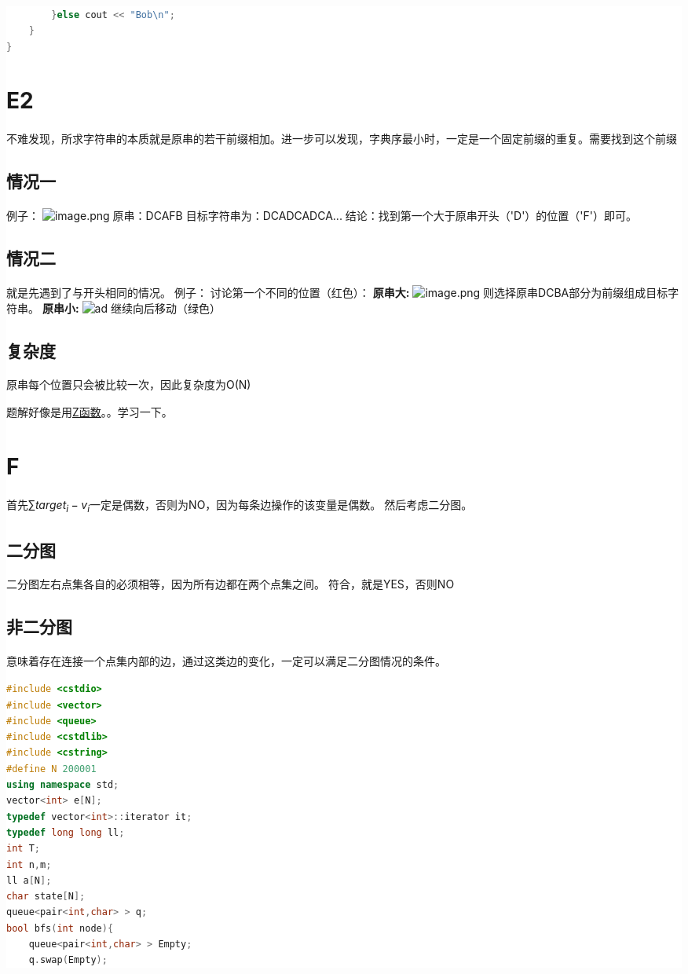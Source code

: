 ```cpp
        }else cout << "Bob\n";
    }
}
```
# E2
不难发现，所求字符串的本质就是原串的若干前缀相加。进一步可以发现，字典序最小时，一定是一个固定前缀的重复。需要找到这个前缀
## 情况一
例子：
![image.png](https://i.loli.net/2021/07/11/6nBXoRY8vG27bgI.png)
原串：DCAFB
目标字符串为：DCADCADCA...
结论：找到第一个大于原串开头（'D'）的位置（'F'）即可。
## 情况二
就是先遇到了与开头相同的情况。
例子：
讨论第一个不同的位置（红色）：
**原串大:**
![image.png](https://i.loli.net/2021/07/11/WqJawVzhmulEUeO.png)
则选择原串DCBA部分为前缀组成目标字符串。
**原串小:**
![ad](https://i.loli.net/2021/07/11/OoaZ34weMF1ImUb.png)
继续向后移动（绿色）

## 复杂度
原串每个位置只会被比较一次，因此复杂度为O(N)

题解好像是用[Z函数](https://oi-wiki.org/string/z-func/)。。学习一下。
# F
首先$\sum{target_i-v_i}$一定是偶数，否则为NO，因为每条边操作的该变量是偶数。
然后考虑二分图。
## 二分图
二分图左右点集各自的必须相等，因为所有边都在两个点集之间。
符合，就是YES，否则NO
## 非二分图
意味着存在连接一个点集内部的边，通过这类边的变化，一定可以满足二分图情况的条件。
```cpp
#include <cstdio>
#include <vector>
#include <queue>
#include <cstdlib>
#include <cstring>
#define N 200001
using namespace std;
vector<int> e[N];
typedef vector<int>::iterator it;
typedef long long ll;
int T;
int n,m;
ll a[N];
char state[N];
queue<pair<int,char> > q;
bool bfs(int node){
    queue<pair<int,char> > Empty;
    q.swap(Empty);
```